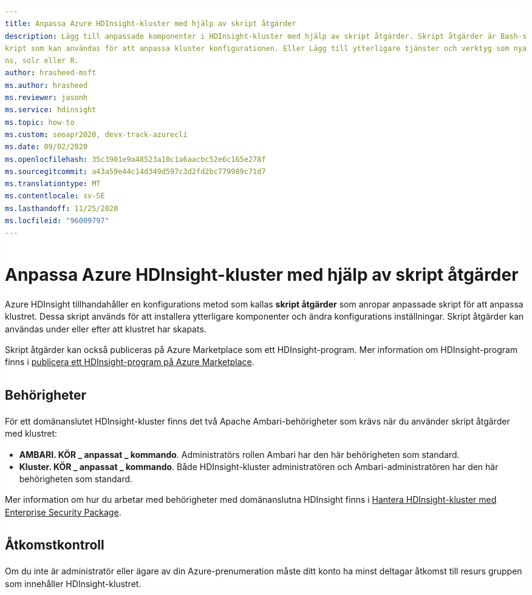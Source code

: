 ```yaml
---
title: Anpassa Azure HDInsight-kluster med hjälp av skript åtgärder
description: Lägg till anpassade komponenter i HDInsight-kluster med hjälp av skript åtgärder. Skript åtgärder är Bash-skript som kan användas för att anpassa kluster konfigurationen. Eller Lägg till ytterligare tjänster och verktyg som nyans, solr eller R.
author: hrasheed-msft
ms.author: hrasheed
ms.reviewer: jasonh
ms.service: hdinsight
ms.topic: how-to
ms.custom: seoapr2020, devx-track-azurecli
ms.date: 09/02/2020
ms.openlocfilehash: 35c3901e9a48523a10c1a6aacbc52e6c165e278f
ms.sourcegitcommit: a43a59e44c14d349d597c3d2fd2bc779989c71d7
ms.translationtype: MT
ms.contentlocale: sv-SE
ms.lasthandoff: 11/25/2020
ms.locfileid: "96009797"
---
```

# <a name="customize-azure-hdinsight-clusters-by-using-script-actions"></a>Anpassa Azure HDInsight-kluster med hjälp av skript åtgärder

Azure HDInsight tillhandahåller en konfigurations metod som kallas **skript åtgärder** som anropar anpassade skript för att anpassa klustret. Dessa skript används för att installera ytterligare komponenter och ändra konfigurations inställningar. Skript åtgärder kan användas under eller efter att klustret har skapats.

Skript åtgärder kan också publiceras på Azure Marketplace som ett HDInsight-program. Mer information om HDInsight-program finns i [publicera ett HDInsight-program på Azure Marketplace](hdinsight-apps-publish-applications.md).

## <a name="permissions"></a>Behörigheter

För ett domänanslutet HDInsight-kluster finns det två Apache Ambari-behörigheter som krävs när du använder skript åtgärder med klustret:

* **AMBARI. KÖR \_ anpassat \_ kommando**. Administratörs rollen Ambari har den här behörigheten som standard.
* **Kluster. KÖR \_ anpassat \_ kommando**. Både HDInsight-kluster administratören och Ambari-administratören har den här behörigheten som standard.

Mer information om hur du arbetar med behörigheter med domänanslutna HDInsight finns i [Hantera HDInsight-kluster med Enterprise Security Package](./domain-joined/apache-domain-joined-manage.md).

## <a name="access-control"></a>Åtkomstkontroll

Om du inte är administratör eller ägare av din Azure-prenumeration måste ditt konto ha minst deltagar åtkomst till resurs gruppen som innehåller HDInsight-klustret.
